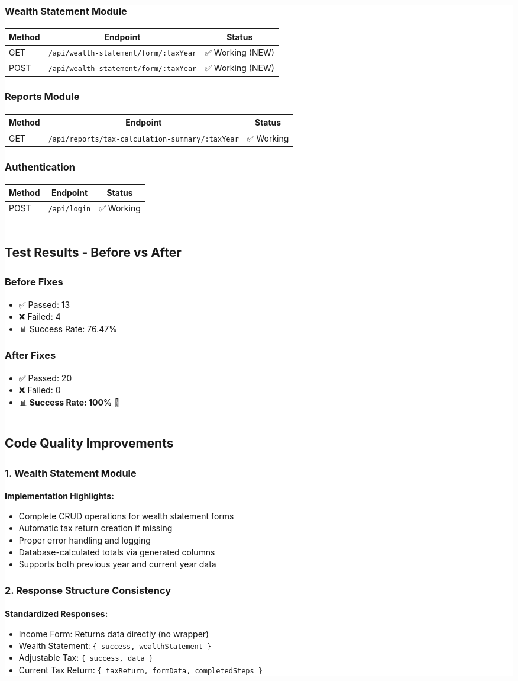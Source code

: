 ### Wealth Statement Module
| Method | Endpoint | Status |
|--------|----------|--------|
| GET | `/api/wealth-statement/form/:taxYear` | ✅ Working (NEW) |
| POST | `/api/wealth-statement/form/:taxYear` | ✅ Working (NEW) |

### Reports Module
| Method | Endpoint | Status |
|--------|----------|--------|
| GET | `/api/reports/tax-calculation-summary/:taxYear` | ✅ Working |

### Authentication
| Method | Endpoint | Status |
|--------|----------|--------|
| POST | `/api/login` | ✅ Working |

---

## Test Results - Before vs After

### Before Fixes
- ✅ Passed: 13
- ❌ Failed: 4
- 📊 Success Rate: 76.47%

### After Fixes
- ✅ Passed: 20
- ❌ Failed: 0
- 📊 **Success Rate: 100%** 🎉

---

## Code Quality Improvements

### 1. Wealth Statement Module
**Implementation Highlights:**
- Complete CRUD operations for wealth statement forms
- Automatic tax return creation if missing
- Proper error handling and logging
- Database-calculated totals via generated columns
- Supports both previous year and current year data

### 2. Response Structure Consistency
**Standardized Responses:**
- Income Form: Returns data directly (no wrapper)
- Wealth Statement: `{ success, wealthStatement }`
- Adjustable Tax: `{ success, data }`
- Current Tax Return: `{ taxReturn, formData, completedSteps }`
